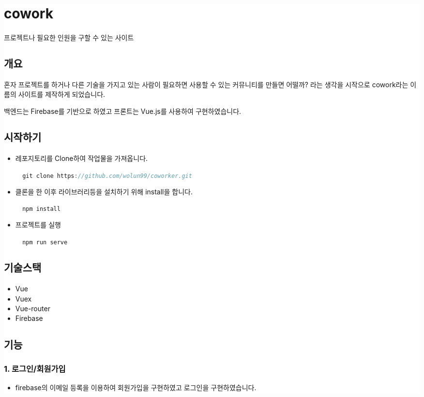 # cowork
프로젝트나 필요한 인원을 구할 수 있는 사이트

## 개요
혼자 프로젝트를 하거나 다른 기술을 가지고 있는 사람이 필요하면 사용할 수 있는 커뮤니티를 만들면 어떨까? 라는 생각을 시작으로 cowork라는 이름의 사이트를 제작하게 되었습니다.

백엔드는 Firebase를 기반으로 하였고 프론트는 Vue.js를 사용하여 구현하였습니다.

## 시작하기

- 레포지토리를 Clone하여 작업물을 가져옵니다.
  ```js
    git clone https://github.com/wolun99/coworker.git
  ```
- 클론을 한 이후 라이브러리등을 설치하기 위해 install을 합니다.
  ```js
    npm install
  ```
- 프로젝트를 실행
  ```js
    npm run serve
  ```

## 기술스택

- Vue
- Vuex
- Vue-router
- Firebase


## 기능
### **1. 로그인/회원가입**
- firebase의 이메일 등록을 이용하여 회원가입을 구현하였고 로그인을 구현하였습니다.
